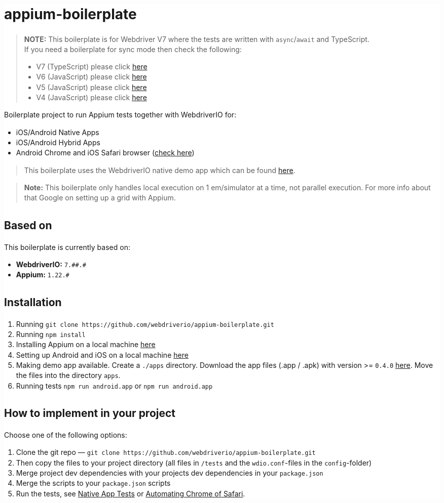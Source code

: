 # appium-boilerplate

> **NOTE:**
> This boilerplate is for Webdriver V7 where the tests are written with `async`/`await` and TypeScript.\
> If you need a boilerplate for sync mode then check the following:
> - V7 (TypeScript) please click [here](https://github.com/webdriverio/appium-boilerplate/tree/sync-mode)
> - V6 (JavaScript) please click [here](https://github.com/webdriverio/appium-boilerplate/tree/v6)
> - V5 (JavaScript) please click [here](https://github.com/webdriverio/appium-boilerplate/tree/v5)
> - V4 (JavaScript) please click [here](https://github.com/webdriverio/appium-boilerplate/tree/v4)

Boilerplate project to run Appium tests together with WebdriverIO for:

- iOS/Android Native Apps
- iOS/Android Hybrid Apps
- Android Chrome and iOS Safari browser ([check here](./README.md#automating-chrome-or-safari))

> This boilerplate uses the WebdriverIO native demo app which can be found [here](https://github.com/webdriverio/native-demo-app).

> **Note:**
> This boilerplate only handles local execution on 1 em/simulator at a time, not parallel execution. For more info about that Google on setting up a grid with Appium.


## Based on
This boilerplate is currently based on:
- **WebdriverIO:** `7.##.#`
- **Appium:** `1.22.#`

## Installation

1. Running `git clone https://github.com/webdriverio/appium-boilerplate.git`
2. Running `npm install`
3. Installing Appium on a local machine [here](./docs/APPIUM.md)
4. Setting up Android and iOS on a local machine [here](./docs/ANDROID_IOS_SETUP.md)
5. Making demo app available. Create a `./apps` directory. Download the app files (.app / .apk) with version >= `0.4.0`
[here](https://github.com/webdriverio/native-demo-app/releases). Move the files into the directory `apps`.
6. Running tests `npm run android.app` or `npm run android.app`


## How to implement in your project
Choose one of the following options:

1. Clone the git repo — `git clone https://github.com/webdriverio/appium-boilerplate.git`
2. Then copy the files to your project directory (all files in `/tests` and the `wdio.conf`-files in the `config`-folder)
3. Merge project dev dependencies with your projects dev dependencies in your `package.json`
4. Merge the scripts to your `package.json` scripts
5. Run the tests, see [Native App Tests](#native-app-tests) or [Automating Chrome of Safari](#automating-chrome-or-safari).

